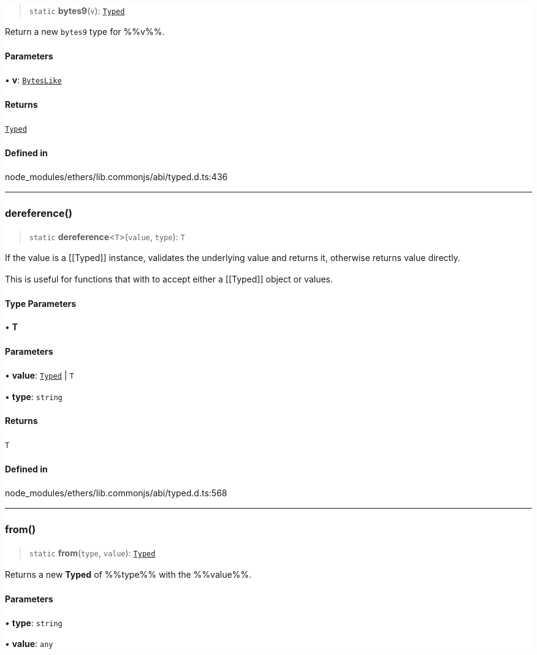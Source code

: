 > `static` **bytes9**(`v`): [`Typed`](Typed.md)

Return a new ``bytes9`` type for %%v%%.

#### Parameters

• **v**: [`BytesLike`](../type-aliases/BytesLike.md)

#### Returns

[`Typed`](Typed.md)

#### Defined in

node\_modules/ethers/lib.commonjs/abi/typed.d.ts:436

***

### dereference()

> `static` **dereference**\<`T`\>(`value`, `type`): `T`

If the value is a [[Typed]] instance, validates the underlying value
 and returns it, otherwise returns value directly.

 This is useful for functions that with to accept either a [[Typed]]
 object or values.

#### Type Parameters

• **T**

#### Parameters

• **value**: [`Typed`](Typed.md) \| `T`

• **type**: `string`

#### Returns

`T`

#### Defined in

node\_modules/ethers/lib.commonjs/abi/typed.d.ts:568

***

### from()

> `static` **from**(`type`, `value`): [`Typed`](Typed.md)

Returns a new **Typed** of %%type%% with the %%value%%.

#### Parameters

• **type**: `string`

• **value**: `any`

